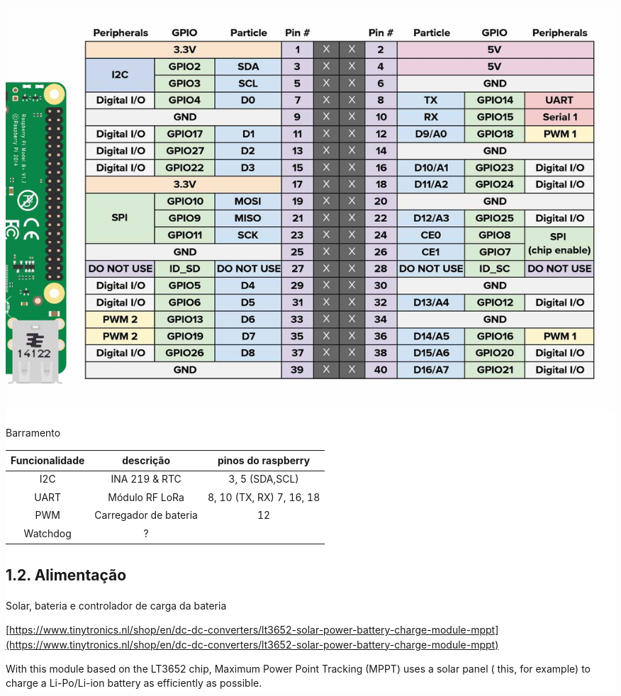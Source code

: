 ![](figuras/Raspberry_pi-pinout-diagram-01.jpg)


Barramento 

| Funcionalidade | descrição      | pinos do raspberry |
|:--------------:|:--------------:|:------------------:|
| I2C            | INA 219 & RTC  | 3, 5  (SDA,SCL)    |  
| UART           | Módulo RF LoRa | 8, 10 (TX, RX) 7, 16, 18 |
| PWM            | Carregador de bateria | 12 |
| Watchdog       | ? |


## 1.2. Alimentação

Solar, bateria e controlador de carga da bateria

[https://www.tinytronics.nl/shop/en/dc-dc-converters/lt3652-solar-power-battery-charge-module-mppt](https://www.tinytronics.nl/shop/en/dc-dc-converters/lt3652-solar-power-battery-charge-module-mppt)

With this module based on the LT3652 chip, Maximum Power Point Tracking (MPPT) uses a solar panel ( this, for example) to charge a Li-Po/Li-ion battery as efficiently as possible.
